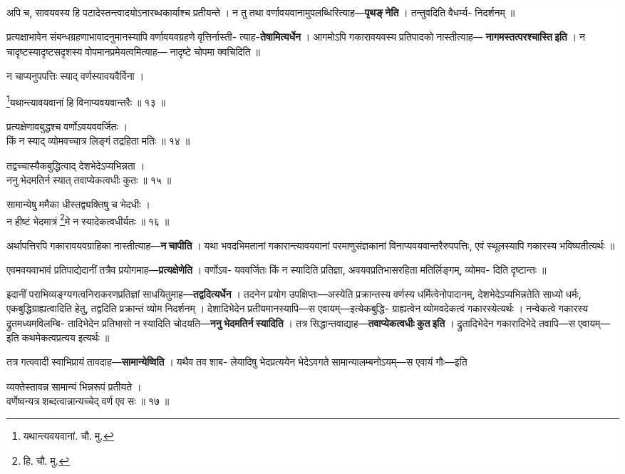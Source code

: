 

अपि च, सावयवस्य हि पटादेस्तन्त्वादयोऽनारब्धकार्याश्च प्रतीयन्ते ।
न तु तथा वर्णावयवानामुपलब्धिरित्याह—**पृथङ् नेति** । तन्तुवदिति वैधर्म्य-
निदर्शनम् ॥



प्रत्यक्षाभावेन संबन्धग्रहणाभावादनुमानस्यापि वर्णावयवग्रहणे वृत्तिर्नास्ती-
त्याह-**तेषामित्यर्धेन** । आगमोऽपि गकारावयवस्य प्रतिपादको नास्तीत्याह—
**नागमस्तत्परश्चास्ति इति** । न चादृष्टस्यादृष्टसदृशस्य वोपमानप्रमेयत्वमित्याह—
नादृष्टे चोपमा क्वचिदिति ॥

[^1_pg446]: पूर्वापरवस्तुनी. चौ. मु.

[^2_pg446]: शब्दमुच्चरितं चौ. मु.

[^3_pg446]: न चोपलम्यन्ते. चौ. मु.

[^4_pg446]: अभिधीयते. मा.

[^5_pg446]: गकारावयवि. मा.

[^6_pg446]: घटादेः मा.

<pb n="446"/>

न चाप्यनुपपत्तिः स्याद् वर्णस्यावयवैर्विना ।  

[^1_pg447]यथान्त्यावयवानां हि विनाप्यवयवान्तरैः ॥ १३ ॥  

प्रत्यक्षेणावबुद्धश्च वर्णोऽवयववर्जितः ।  
किं न स्याद् व्योमवच्चात्र लिङ्गं तद्रहिता मतिः ॥ १४ ॥  

तद्वच्चास्यैकबुद्धित्वाद् देशभेदेऽप्यभिन्नता ।  
ननु भेदमतिर्न स्यात् तवाप्येकत्वधीः कुतः ॥ १५ ॥  

सामान्येषु ममैका धीस्तद्व्यक्तिषु च भेदधीः ।  
न हीष्टं भेदमात्रं [^2_pg447]मे न स्यादेकत्वधीर्यतः ॥ १६ ॥  

अर्थापत्तिरपि गकारावयवग्राहिका नास्तीत्याह—**न चापीति** । यथा
भवदभिमतानां गकारान्त्यावयवानां परमाणुसंज्ञकानां विनाप्यवयवान्तरैरुपपत्तिः,
एवं स्थूलस्यापि गकारस्य भविष्यतीत्यर्थः ॥



एवमवयवाभावं प्रतिपाद्येदानीं तत्रैव प्रयोगमाह—**प्रत्यक्षेणेति** । वर्णोऽव-
यववर्जितः किं न स्यादिति प्रतिज्ञा, अवयवप्रतिभासरहिता मतिर्लिङ्गम्, व्योमव-
दिति दृष्टान्तः ॥



इदानीं पराभिव्यङ्ग्यगत्वनिराकरणप्रतिज्ञां साधयितुमाह—**तद्वदित्यर्धेन** ।
तदनेन प्रयोग उपक्षिप्तः—अस्येति प्रक्रान्तस्य वर्णस्य धर्मित्वेनोपादानम्,
देशभेदेऽप्यभिन्नतेति साध्यो धर्मः, एकबुद्धिग्राह्यत्वादिति हेतु, तद्वदिति प्रक्रान्तं
व्योम निदर्शनम् । देशादिभेदेन प्रतीयमानस्यापि—स एवायम्—इत्येकबुद्धि-
ग्राह्यत्वेन व्योमवदेकत्वं गकारस्येत्यर्थः । नन्वेकत्वे गकारस्य द्रुतमध्यमविलम्बि-
तादिभेदेन प्रतिभासो न स्यादिति चोदयति—**ननु भेदमतिर्न स्यादिति** । तत्र
सिद्धान्तवाद्याह—**तवाप्येकत्वधीः कुत इति** । द्रुतादिभेदेन गकारादिभेदे
तवापि—स एवायम्—इति कथमेकत्वप्रत्यय इत्यर्थः ॥



तत्र गत्ववादी स्वाभिप्रायं तावदाह—**सामान्येष्विति** । यथैव तव शाब-
लेयादिषु भेदप्रत्ययेन भेदेऽवगते सामान्यालम्बनोऽयम्—स एवायं गौः—इति

[^1_pg447]: यथान्त्यवयवानां. चौ. मु.

[^2_pg447]: हि. चौ. मु.

<pb n="447"/>

व्यक्तेस्तावन्न सामान्यं भिन्नरूपं प्रतीयते ।  
वर्णेष्वन्यत्र शब्दत्वान्नान्यच्चेद् वर्ण एव सः ॥ १७ ॥  


[^1_pg442]: निरूपणसंबन्धं. मा.
[^2_pg442]: सम्बन्धप्रश्नानुपपत्तेः. मा.
[^3_pg442]: Does he mean the. वार्तिक ?
[^1_pg443]: न हि सम्बन्धापेक्षानन्तरम्. मा.
[^2_pg443]: अयं वाक्यभागः अधस्तात् “कृत एष यत्रः” इति इत्यतः परं मा. वर्तते.
[^3_pg443]: शब्दामिमतः मा.
[^4_pg443]: इतः पूर्वं मा. स्फोटात्मक...अवधारणरूपः इति वाक्यभागः दृश्यते, यथोपरिनिर्दिष्टम्.
[^5_pg443]: स्वमतत्वेनापकर्षग्रहणसम्बद्धमाशङ्क्य. मा.
[^6_pg443]: पर्यालोच्योपपन्नग्रहणं. मा.
[^7_pg443]: गकारादयद. मा.
[^1_pg444]: परीक्ष्यते. चौ. मु.
[^1_pg445]: वाप्रत्यायकत्वात्. चौ. मु.
[^2_pg445]: श्रोत्रग्राह्ये न. चौ. मु.
[^3_pg445]: अश्रौत्रेऽपि.च. चौ. मु.
[^4_pg445]: श्रोत्रबुद्ध्या. चौ. मु.
[^5_pg445]: श्रोत्रज्ञान. मा.
[^6_pg445]: श्रोत्रविज्ञान. मा.
[^7_pg445]: परपरिकल्पितमभिव्यङ्ग्यं स्फोटं. मा.
[^1_pg448]: मतिर्नापि. चौ. मु.
[^2_pg448]: विनावयवसामान्यात्. चौ. मु.
[^3_pg448]: सामान्यगत्वालम्बनो यः. मा
[^1_pg449]: सामान्यधीर्न गृह्णाति. चौ. मु.
[^2_pg449]: द्रतादिभेदेऽपि. चौ. मु.
[^3_pg449]: अभिन्नत्वं सामान्यं गत्वं भविष्यति.
[^1_pg450]: ज्ञाने. चौ. मु.
[^2_pg450]: तादृक् प्रतीयते. चौ. मु.
[^3_pg450]: क्वचिदञ्जनरागेण. मा.
[^1_pg451]: यथा. चौ. मु.
[^2_pg451]: परैः कल्पित. चौ. मु.
[^3_pg451]: निवर्तकम्. चौ. मु.
[^4_pg451]: विपक्षे. मा.
[^1_pg452]: त्वेवं चौ. मु.
[^2_pg452]: जातिर्नित्यं चौ. मु.
[^3_pg452]: प्रतीयते. चौ. मु.
[^4_pg452]: त्तु कथं Omitted मा.
[^5_pg452]: द्रतादिवव्यञ्जकः मा.
[^1_pg453]: रानुकृतेः सो Omitted मा.
[^2_pg453]: अबुध्वैव. चौ. मु.
[^1_pg454]: तथा च सति. चौ. मु.
[^2_pg454]: त्रैमात्र्यं. चौ. मु.
[^3_pg454]: सर्व Omitted. मा.
[^4_pg454]: समुदायार्थ. चौ. मु.
[^5_pg454]: समानमाह. मा.
[^1_pg455]: तस्य. चौ. मु.
[^2_pg455]: प्रतीयते. चौ. मु.
[^3_pg455]: न वर्णो. चौ. मु.
[^4_pg455]: न. चौ. मु.
[^5_pg455]: कार्याङ्गत्वं. चौ. मु.
[^6_pg455]: ध्वनिधर्माः. चौ. मु.
[^7_pg455]: एवास्य. चौ. मु.
[^1_pg456]: व्यक्तिरिव. चौ. मु.
[^2_pg456]: ध्वनीनां. चौ. मु.
[^3_pg456]: संस्कारोत्पादहेतवः. चौ. मु.
[^4_pg456]: पूर्वेतां. चौ. मु.
[^1_pg457]: त्वितरेषां. चौ. मु.
[^2_pg457]: कालात्मैव.
[^1_pg458]: पद्यते. चौ. मु.
[^2_pg458]: न किंचिल्लुप्तमिव भाति.
[^3_pg458]: निराकर्तव्या/?/श्याह. मा.
[^1_pg459]: निषेधाच्य. मा.
[^2_pg459]: न omitted. मा.
[^3_pg459]: नापूर्वकल्पनायां. मा.
[^4_pg459]: संबन्धानुपपत्तिगमक. मा.
[^5_pg459]: ‘गमक’ इति ‘इत्युक्तम्’ इति चानयोरन्तरे ‘कल्पनायां न प्रमाणं’ इत्यधिकः
[^6_pg459]: व्याकरणत्वापि. मा.
[^7_pg459]: वाक्यस्य. मा.
[^8_pg459]: हेतुप्रतिपादन. मा.
[^1_pg460]: कर्त्रौकत्वे निमित्ते. चौ. मु.
[^2_pg460]: त्वशक्तत्वात्. चौ. मु.
[^3_pg460]: दृश्य. चौ. मु.
[^4_pg460]: शक्तयः. मा.
[^5_pg460]: ‘तेषां’ इत्येतावदेव. मा.
[^6_pg460]: इतः पूर्वं ‘एकत्वात्’ इत्यधिकः
[^1_pg461]: दृश्यन्ते न चौ. मु.
[^1_pg462]: लाभतः. चौ. मु.
[^2_pg462]: वर्तन्ते. मा.
[^3_pg462]: इत्युच्यते. मा.
[^4_pg462]: न किंचिल्लुप्तमिव भाति.
[^1_pg463]: द्व्यन्तरैकात्वेन. चौ. मु.
[^2_pg463]: तथाह्मङ्गानि. चौ. मु.
[^3_pg463]: समृध्यते. चौ. मु.
[^4_pg463]: ईक्ष्यते. चौ. मु.
[^5_pg463]: यत् omitted मा.
[^1_pg464]: लेशोऽ. चौ. मु.
[^2_pg464]: किंचित्. चौ. मु.
[^3_pg464]: वर्णेष्वर्थेऽपिवा. चौ. मु.
[^4_pg464]: नैवैतेन. चौ. मु.
[^1_pg465]: तस्मात्. चौ. मु.
[^2_pg465]: भवेदर्थमिति. चौ. मु.
[^3_pg465]: भवतीतीदृगेवास्या. चौ. मु.
[^4_pg465]: तस्मादुपलभ्यमानामेव गोत्वं प्रति
[^5_pg465]: वर्ण इत्ययं. मा.